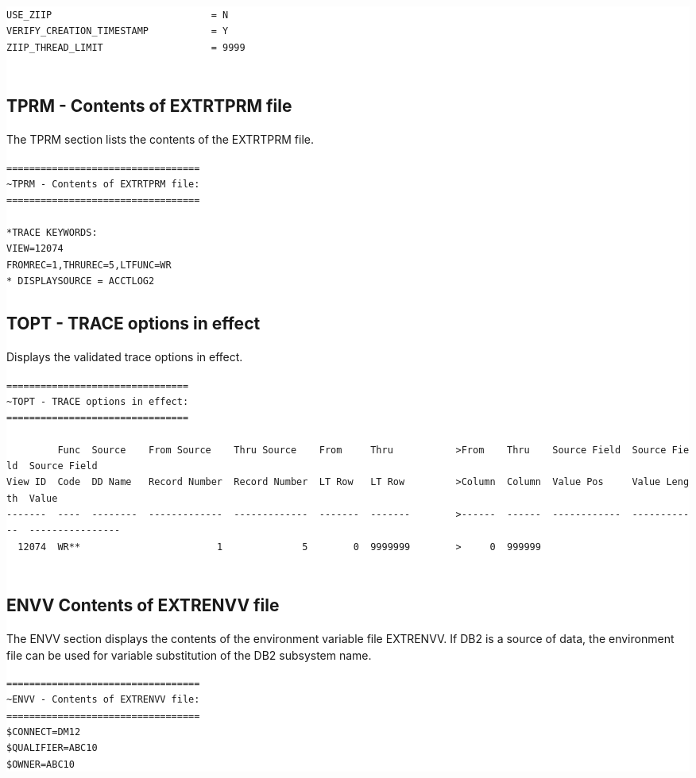 ```
USE_ZIIP                            = N          
VERIFY_CREATION_TIMESTAMP           = Y          
ZIIP_THREAD_LIMIT                   = 9999       
                                                 
```
## TPRM - Contents of EXTRTPRM file
The TPRM section lists the contents of the EXTRTPRM file.
```
==================================                            
~TPRM - Contents of EXTRTPRM file:                            
==================================                            
                                                              
*TRACE KEYWORDS:                                              
VIEW=12074                                                   
FROMREC=1,THRUREC=5,LTFUNC=WR                                
* DISPLAYSOURCE = ACCTLOG2
```
## TOPT - TRACE options in effect
Displays the validated trace options in effect.
```
================================                                                                                                            
~TOPT - TRACE options in effect:                                                                                                            
================================  
                                                                                                                                            
         Func  Source    From Source    Thru Source    From     Thru           >From    Thru    Source Field  Source Field  Source Field    
View ID  Code  DD Name   Record Number  Record Number  LT Row   LT Row         >Column  Column  Value Pos     Value Length  Value           
-------  ----  --------  -------------  -------------  -------  -------        >------  ------  ------------  ------------  ----------------
  12074  WR**                        1              5        0  9999999        >     0  999999                                              
                                                                                                                                            
```

## ENVV  Contents of EXTRENVV file                              
The ENVV section displays the contents of the environment variable file EXTRENVV. 
If DB2 is a source of data, the environment file can be used for variable substitution of the DB2 subsystem name.
```
==================================     
~ENVV - Contents of EXTRENVV file:     
==================================     
$CONNECT=DM12                          
$QUALIFIER=ABC10                    
$OWNER=ABC10                        
```
